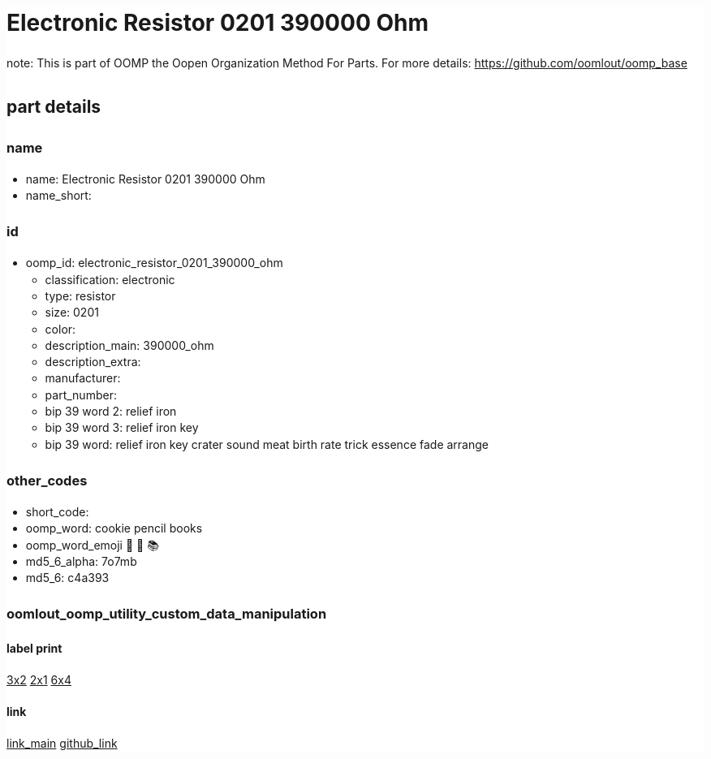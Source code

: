 # Electronic Resistor 0201 390000 Ohm  

note: This is part of OOMP the Oopen Organization Method For Parts. For more details: https://github.com/oomlout/oomp_base

##  part details





### name
* name: Electronic Resistor 0201 390000 Ohm
* name_short: 
### id
* oomp_id: electronic_resistor_0201_390000_ohm
  * classification: electronic
  * type: resistor
  * size: 0201
  * color: 
  * description_main: 390000_ohm
  * description_extra: 
  * manufacturer: 
  * part_number: 
  * bip 39 word 2: relief iron
  * bip 39 word 3: relief iron key
  * bip 39 word: relief iron key crater sound meat birth rate trick essence fade arrange

### other_codes
* short_code: 
* oomp_word: cookie pencil books
* oomp_word_emoji :cookie: :pencil: :books:
* md5_6_alpha: 7o7mb
* md5_6: c4a393






### oomlout_oomp_utility_custom_data_manipulation
#### label print
[3x2](http://192.168.1.245:1112/?label=oomp%207o7mb)
[2x1](http://192.168.1.242:1112/?label=oomp%207o7mb)
[6x4](http://192.168.1.55:1112/?label=oomp%207o7mb)    

#### link

[link_main](https://github.com/oomlout/oomlout_oomp_current_version_messy/tree/main/parts/electronic_resistor_0201_390000_ohm) [github_link](https://github.com/oomlout/oomlout_oomp_part_src/tree/main/parts/electronic_resistor_0201_390000_ohm)                             
